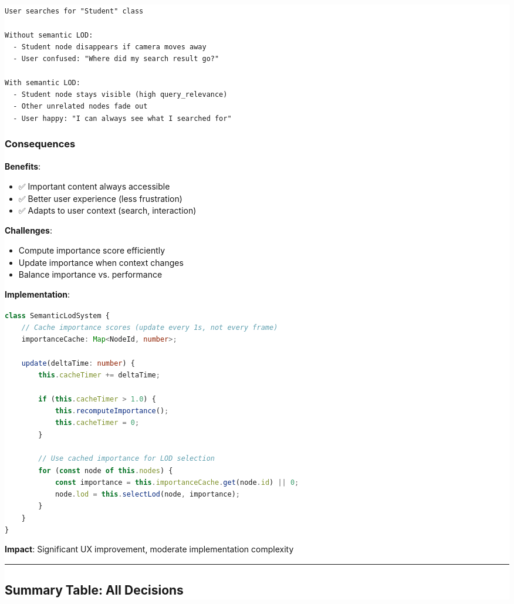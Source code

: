 ```
User searches for "Student" class

Without semantic LOD:
  - Student node disappears if camera moves away
  - User confused: "Where did my search result go?"

With semantic LOD:
  - Student node stays visible (high query_relevance)
  - Other unrelated nodes fade out
  - User happy: "I can always see what I searched for"
```

### Consequences

**Benefits**:
- ✅ Important content always accessible
- ✅ Better user experience (less frustration)
- ✅ Adapts to user context (search, interaction)

**Challenges**:
- Compute importance score efficiently
- Update importance when context changes
- Balance importance vs. performance

**Implementation**:
```typescript
class SemanticLodSystem {
    // Cache importance scores (update every 1s, not every frame)
    importanceCache: Map<NodeId, number>;

    update(deltaTime: number) {
        this.cacheTimer += deltaTime;

        if (this.cacheTimer > 1.0) {
            this.recomputeImportance();
            this.cacheTimer = 0;
        }

        // Use cached importance for LOD selection
        for (const node of this.nodes) {
            const importance = this.importanceCache.get(node.id) || 0;
            node.lod = this.selectLod(node, importance);
        }
    }
}
```

**Impact**: Significant UX improvement, moderate implementation complexity

---

## Summary Table: All Decisions
